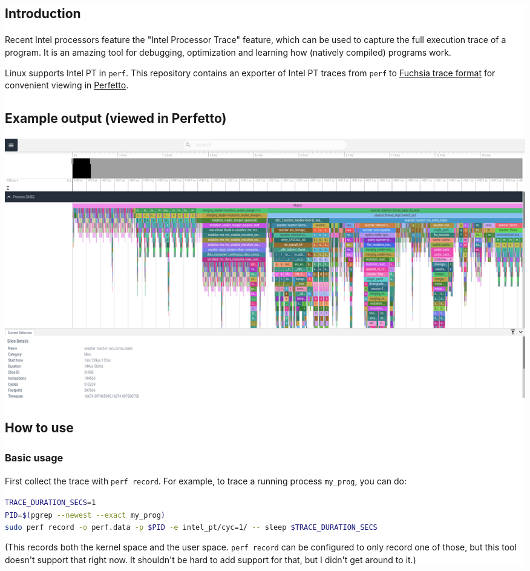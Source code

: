 ## Introduction

Recent Intel processors feature the "Intel Processor Trace" feature, which can be used to capture the full execution trace of a program.
It is an amazing tool for debugging, optimization and learning how (natively compiled) programs work.

Linux supports Intel PT in `perf`.
This repository contains an exporter of Intel PT traces from `perf` to [Fuchsia trace format](https://fuchsia.dev/fuchsia-src/reference/tracing/trace-format) for convenient viewing in [Perfetto](https://perfetto.dev/).

## Example output (viewed in Perfetto)

![Screenshot of an example output viewed](images/screenshot.png)

## How to use

### Basic usage

First collect the trace with `perf record`. For example, to trace a running process `my_prog`, you can do:

```bash
TRACE_DURATION_SECS=1
PID=$(pgrep --newest --exact my_prog)
sudo perf record -o perf.data -p $PID -e intel_pt/cyc=1/ -- sleep $TRACE_DURATION_SECS
```

(This records both the kernel space and the user space. `perf record` can be configured to only record one
of those, but this tool doesn't support that right now. It shouldn't be hard to add support for that,
but I didn't get around to it.)
